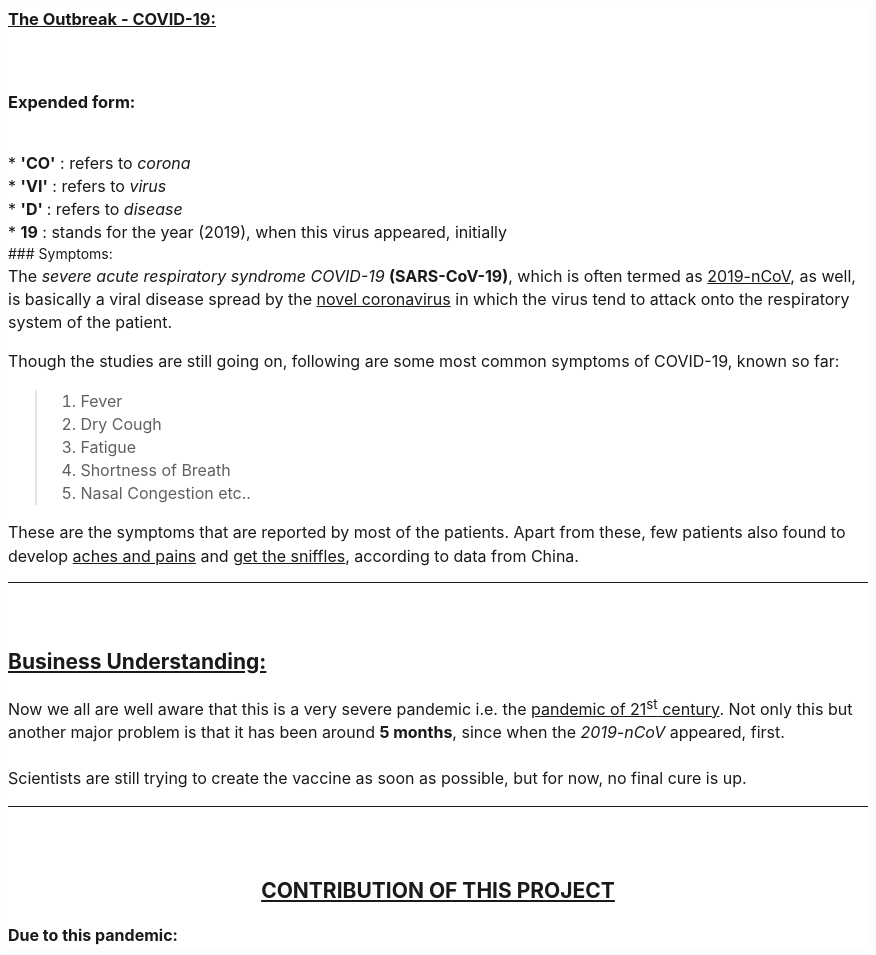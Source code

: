 ### <u>The Outbreak - COVID-19:</u> 
<br />

### Expended form:
<br />
<font size="3">
* <b>'CO'</b> : refers to <i>corona</i> <br />
* <b>'VI'</b> : refers to <i>virus</i> <br />
* <b> 'D' </b> : refers to <i>disease</i> <br />
* <b>19</b> : stands for the year (2019), when this virus appeared, initially
</font>

<br /> 
### Symptoms: 
<br /> 
<font size="3">
    The <i>severe acute respiratory syndrome COVID-19</i> <b>(SARS-CoV-19)</b>, which is often termed as <u>2019-nCoV</u>, as well, is basically a viral disease spread by the <u>novel coronavirus</u> in which the virus tend to attack onto the respiratory system of the patient.<br />

Though the studies are still going on, following are some most common symptoms of COVID-19, known so far:
> 1. Fever
> 2. Dry Cough
> 3. Fatigue
> 4. Shortness of Breath
> 5. Nasal Congestion etc..

These are the symptoms that are reported by most of the patients. Apart from these, few patients also found to develop <u>aches and pains</u> and <u>get the sniffles</u>, according to data from China.
</font>

<hr />
<br />

## <u>Business Understanding:</u>

<font size="3">
    Now we all are well aware that this is a very severe pandemic i.e. the <u>pandemic of 21<sup>st</sup> century</u>. Not only this but another major problem is that it has been around <b>5 months</b>, since when the <i>2019-nCoV</i> appeared, first.<br /><br /> 
    Scientists are still trying to create the vaccine as soon as possible, but for now, no final cure is up.<br /><hr /><br />
</font>

## <center><u><b>CONTRIBUTION OF THIS PROJECT</b></u></center>

<font size="3">
<b>Due to this pandemic:</b>
</font><br /> 
